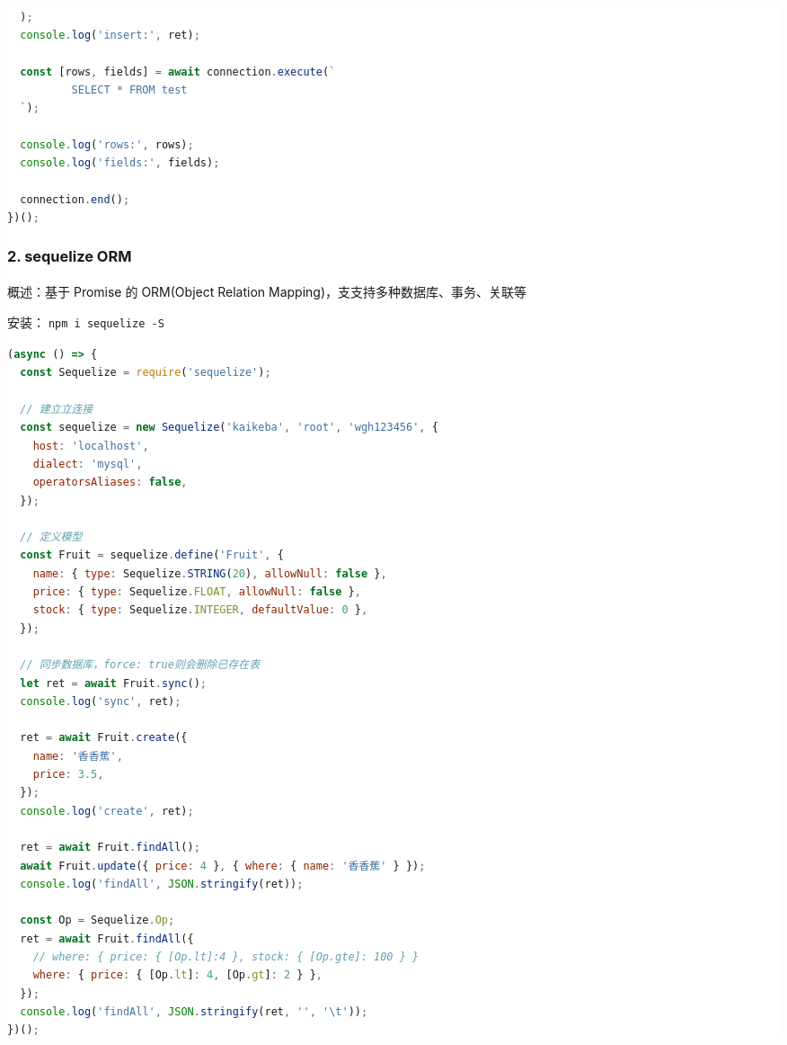 ```javascript
  );
  console.log('insert:', ret);

  const [rows, fields] = await connection.execute(`
          SELECT * FROM test
  `);

  console.log('rows:', rows);
  console.log('fields:', fields);

  connection.end();
})();
```

### 2. sequelize ORM

概述：基于 Promise 的 ORM(Object Relation Mapping)，⽀支持多种数据库、事务、关联等

安装： `npm i sequelize -S`

```javascript
(async () => {
  const Sequelize = require('sequelize');

  // 建⽴立连接
  const sequelize = new Sequelize('kaikeba', 'root', 'wgh123456', {
    host: 'localhost',
    dialect: 'mysql',
    operatorsAliases: false,
  });

  // 定义模型
  const Fruit = sequelize.define('Fruit', {
    name: { type: Sequelize.STRING(20), allowNull: false },
    price: { type: Sequelize.FLOAT, allowNull: false },
    stock: { type: Sequelize.INTEGER, defaultValue: 0 },
  });

  // 同步数据库，force: true则会删除已存在表
  let ret = await Fruit.sync();
  console.log('sync', ret);

  ret = await Fruit.create({
    name: '⾹香蕉',
    price: 3.5,
  });
  console.log('create', ret);

  ret = await Fruit.findAll();
  await Fruit.update({ price: 4 }, { where: { name: '⾹香蕉' } });
  console.log('findAll', JSON.stringify(ret));

  const Op = Sequelize.Op;
  ret = await Fruit.findAll({
    // where: { price: { [Op.lt]:4 }, stock: { [Op.gte]: 100 } }
    where: { price: { [Op.lt]: 4, [Op.gt]: 2 } },
  });
  console.log('findAll', JSON.stringify(ret, '', '\t'));
})();
```
